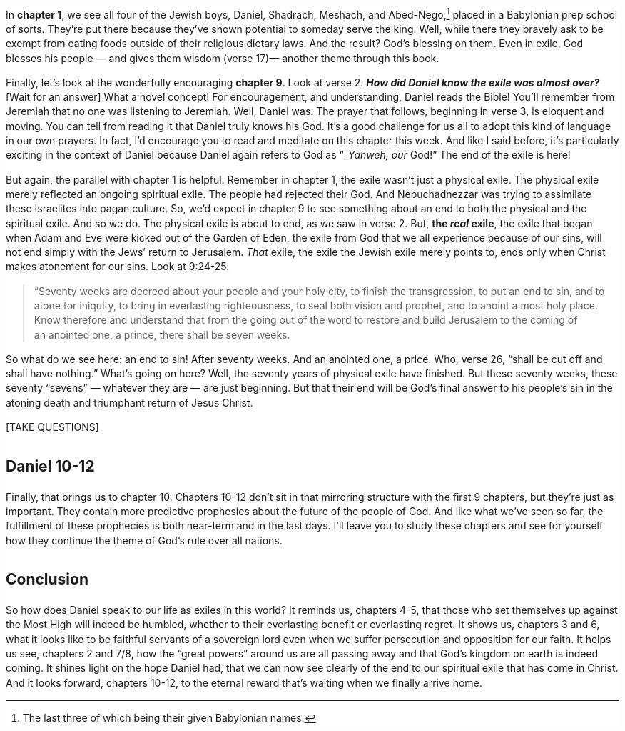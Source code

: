In __chapter 1__, we see all four of the Jewish boys, Daniel, Shadrach, Meshach, and Abed-Nego,[^9] placed in a Babylonian prep school of sorts. They’re put there because they’ve shown potential to someday serve the king.  Well, while there they bravely ask to be exempt from eating foods outside of their religious dietary laws. And the result? God’s blessing on them. Even in exile, God blesses his people — and gives them wisdom (verse 17)— another theme through this book.

Finally, let’s look at the wonderfully encouraging __chapter 9__. Look at verse 2. __*How did Daniel know the exile was almost over?*__ [Wait for an answer] What a novel concept! For encouragement, and understanding, Daniel reads the Bible! You’ll remember from Jeremiah that no one was listening to Jeremiah. Well, Daniel was. The prayer that follows, beginning in verse 3, is eloquent and moving. You can tell from reading it that Daniel truly knows his God. It’s a good challenge for us all to adopt this kind of language in our own prayers. In fact, I’d encourage you to read and meditate on this chapter this week. And like I said before, it’s particularly exciting in the context of Daniel because Daniel again refers to God as “__Yahweh, our_ God!” The end of the exile is here!

But again, the parallel with chapter 1 is helpful. Remember in chapter 1, the exile wasn’t just a physical exile. The physical exile merely reflected an ongoing spiritual exile. The people had rejected their God. And Nebuchadnezzar was trying to assimilate these Israelites into pagan culture. So, we’d expect in chapter 9 to see something about an end to both the physical and the spiritual exile. And so we do. The physical exile is about to end, as we saw in verse 2. But, __the *real* exile__, the exile that began when Adam and Eve were kicked out of the Garden of Eden, the exile from God that we all experience because of our sins, will not end simply with the Jews’ return to Jerusalem. *That* exile, the exile the Jewish exile merely points to, ends only when Christ makes atonement for our sins. Look at 9:24-25.

> “Seventy weeks are decreed about your people and your holy city, to finish the transgression, to put an end to sin, and to atone for iniquity, to bring in everlasting righteousness, to seal both vision and prophet, and to anoint a most holy place. Know therefore and understand that from the going out of the word to restore and build Jerusalem to the coming of an anointed one, a prince, there shall be seven weeks.

So what do we see here: an end to sin! After seventy weeks. And an anointed one, a price. Who, verse 26, “shall be cut off and shall have nothing.” What’s going on here? Well, the seventy years of physical exile have finished. But these seventy weeks, these seventy “sevens” — whatever they are — are just beginning. But that their end will be God’s final answer to his people’s sin in the atoning death and triumphant return of Jesus Christ.

[TAKE QUESTIONS]

## Daniel 10-12

Finally, that brings us to chapter 10. Chapters 10-12 don’t sit in that mirroring structure with the first 9 chapters, but they’re just as important. They contain more predictive prophesies about the future of the people of God. And like what we’ve seen so far, the fulfillment of these prophecies is both near-term and in the last days. I’ll leave you to study these chapters and see for yourself how they continue the theme of God’s rule over all nations.

## Conclusion

So how does Daniel speak to our life as exiles in this world? It reminds us, chapters 4-5, that those who set themselves up against the Most High will indeed be humbled, whether to their everlasting benefit or everlasting regret. It shows us, chapters 3 and 6, what it looks like to be faithful servants of a sovereign lord even when we suffer persecution and opposition for our faith. It helps us see, chapters 2 and 7/8, how the “great powers” around us are all passing away and that God’s kingdom on earth is indeed coming. It shines light on the hope Daniel had, that we can now see clearly of the end to our spiritual exile that has come in Christ. And it looks forward, chapters 10-12, to the eternal reward that’s waiting when we finally arrive home.


[^1]: He may have died just shortly before the first wave returned.
[^2]: Belshazzar was not the king of Babylon, but only the coregent of the city for his father, Nabonidus, who was at the time elsewhere in the empire.
[^3]: This is much the point that Augustine makes in The City of God.
[^4]: Darius may not be a name, but a title (like Caesar) for Cyrus, king of the Medes.
[^5]: __2 Timothy 3:12__ says that “Indeed, all who desire to live a godly life in Christ Jesus will be persecuted.”
[^6]: I again think of Augustine teaching us that the City of God is always under attack by the City of Man, but it’s the City of God that will persevere in the end.
[^7]: Now, there may not be time for this in the class, but it sure is interesting enough to note: Daniel is here portrayed as a new Joseph. There are many similarities between them. They are both captured and oppressed by Gentiles when they are young. They both rise high in the service of the Gentiles, second in command no less. The are both falsely accused. They are both delivered by God in life threatening situations. They both interpret dreams. And they both ascribe their ability to interpret dreams to God in the face of others who cannot interpret them relying on their religious means. The point of all this is most likely to encourage the people of God that as He had been with His people before in a foreign land to protect them, He will do so again. And afterwards, as He brought His people out of Egypt, He will bring them out of Babylon too. The “new Joseph” is a sign unto all these things. And both are types of Christ.
[^8]: Actually, Daniel is able to recount to Nebuchadnezzar the content of the dream as well without having first been told. All of this, of course, comes from the sovereign hand of God (cf. 2:19-23, 27-30).
[^9]: The last three of which being their given Babylonian names.